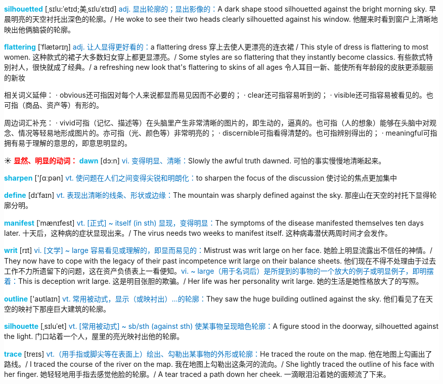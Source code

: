 <font color="sky blue">**silhouetted**</font> [ˌsɪlu:ˈetɪd;美ˌsɪluˈɛtɪd]
<font color="#0070c0">adj. 显出轮廓的；显出影像的：</font>A dark shape stood silhouetted against the bright morning sky. 早晨明亮的天空衬托出深色的轮廓。/ He woke to see their two heads clearly silhouetted against his window. 他醒来时看到窗户上清晰地映出他俩脑袋的轮廓。
           
<font color="sky blue">**flattering**</font> [ˈflætərɪŋ]
<font color="#0070c0">adj. 让人显得更好看的：</font>a flattering dress 穿上去使人更漂亮的连衣裙 / This style of dress is flattering to most women. 这种款式的裙子大多数妇女穿上都更显漂亮。/ Some styles are so flattering that they instantly become classics. 有些款式特别衬人，很快就成了经典。/ a refreshing new look that's flattering to skins of all ages 令人耳目一新、能使所有年龄段的皮肤更添靓丽的新妆

相关词义延伸：
· obvious还可指因对每个人来说都显而易见因而不必要的；
· clear还可指容易听到的；
· visible还可指容易被看见的。也可指（商品、资产等）有形的。

周边词汇补充：
· vivid可指（记忆、描述等）在头脑里产生非常清晰的图片的，即生动的，逼真的。也可指（人的想象）能够在头脑中对观念、情况等轻易地形成图片的。亦可指（光、颜色等）非常明亮的；
· discernible可指看得清楚的。也可指辨别得出的；
· meaningful可指拥有易于理解的意思的，即意思明显的。

☀ <font color="red">**显然、明显的动词：**</font>
<font color="sky blue">**dawn**</font> [dɔ:n] 
<font color="#0070c0">vi. 变得明显、清晰：</font>Slowly the awful truth dawned. 可怕的事实慢慢地清晰起来。

<font color="sky blue">**sharpen**</font> ['ʃɑːpən] 
<font color="#0070c0">vt. 使问题在人们之间变得尖锐和明朗化：</font>to sharpen the focus of the discussion 使讨论的焦点更加集中
           
<font color="sky blue">**define**</font> [dɪˈfaɪn]
<font color="#0070c0">vt. 表现出清晰的线条、形状或边缘：</font>The mountain was sharply defined against the sky. 那座山在天空的衬托下显得轮廓分明。               

<font color="sky blue">**manifest**</font> [ˈmænɪfest]
<font color="#0070c0">vt. [正式] ~ itself (in sth) 显现，变得明显：</font>The symptoms of the disease manifested themselves ten days later. 十天后，这种病的症状显现出来。/ The virus needs two weeks to manifest itself. 这种病毒潜伏两周时间才会发作。       

<font color="sky blue">**writ**</font> [rɪt]
<font color="#0070c0">vi. [文学] ~ large 容易看见或理解的，即显而易见的：</font>Mistrust was writ large on her face. 她脸上明显流露出不信任的神情。/ They now have to cope with the legacy of their past incompetence writ large on their balance sheets. 他们现在不得不处理由于过去工作不力所遗留下的问题，这在资产负债表上一看便知。<font color="#0070c0">vi. ~ large（用于名词后）是所提到的事物的一个放大的例子或明显例子，即明摆着：</font>This is deception writ large. 这是明目张胆的欺骗。/ Her life was her personality writ large. 她的生活是她性格放大了的写照。

<font color="sky blue">**outline**</font> ['aʊtlaɪn] 
<font color="#0070c0">vt. 常用被动式，显示（或映衬出）…的轮廓：</font>They saw the huge building outlined against the sky. 他们看见了在天空的映衬下那座巨大建筑的轮廓。
           
<font color="sky blue">**silhouette**</font> [ˌsɪluˈet]
<font color="#0070c0">vt. [常用被动式] ~ sb/sth (against sth) 使某事物呈现暗色轮廓：</font>A figure stood in the doorway, silhouetted against the light. 门口站着一个人，屋里的亮光映衬出他的轮廓。
            
<font color="sky blue">**trace**</font> [treɪs]
<font color="#0070c0">vt.（用手指或脚尖等在表面上）绘出、勾勒出某事物的外形或轮廓：</font>He traced the route on the map. 他在地图上勾画出了路线。/ I traced the course of the river on the map. 我在地图上勾勒出这条河的流向。/ She lightly traced the outline of his face with her finger. 她轻轻地用手指去感觉他脸的轮廓。/ A tear traced a path down her cheek. 一滴眼泪沿着她的面颊流了下来。          
